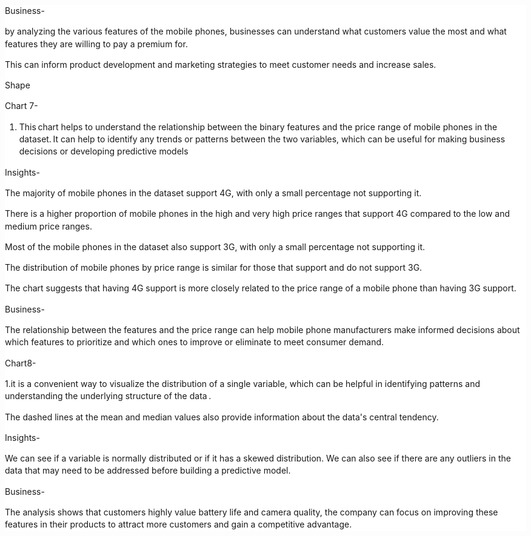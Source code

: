 Business- 

by analyzing the various features of the mobile phones, businesses can understand what customers value the most and what features they are willing to pay a premium for. 

This can inform product development and marketing strategies to meet customer needs and increase sales. 

Shape 

Chart 7- 

1. This chart helps to understand the relationship between the binary features and the price range of mobile phones in the dataset. It can help to identify any trends or patterns between the two variables, which can be useful for making business decisions or developing predictive models 

Insights- 

The majority of mobile phones in the dataset support 4G, with only a small percentage not supporting it. 

There is a higher proportion of mobile phones in the high and very high price ranges that support 4G compared to the low and medium price ranges. 

Most of the mobile phones in the dataset also support 3G, with only a small percentage not supporting it. 

The distribution of mobile phones by price range is similar for those that support and do not support 3G. 

The chart suggests that having 4G support is more closely related to the price range of a mobile phone than having 3G support. 

Business- 

The relationship between the features and the price range can help mobile phone manufacturers make informed decisions about which features to prioritize and which ones to improve or eliminate to meet consumer demand. 

 

 

Chart8- 

1.it is a convenient way to visualize the distribution of a single variable, which can be helpful in identifying patterns and understanding the underlying structure of the data . 

The dashed lines at the mean and median values also provide information about the data's central tendency. 

Insights- 

We can see if a variable is normally distributed or if it has a skewed distribution. We can also see if there are any outliers in the data that may need to be addressed before building a predictive model. 

Business- 

The analysis shows that customers highly value battery life and camera quality, the company can focus on improving these features in their products to attract more customers and gain a competitive advantage. 
